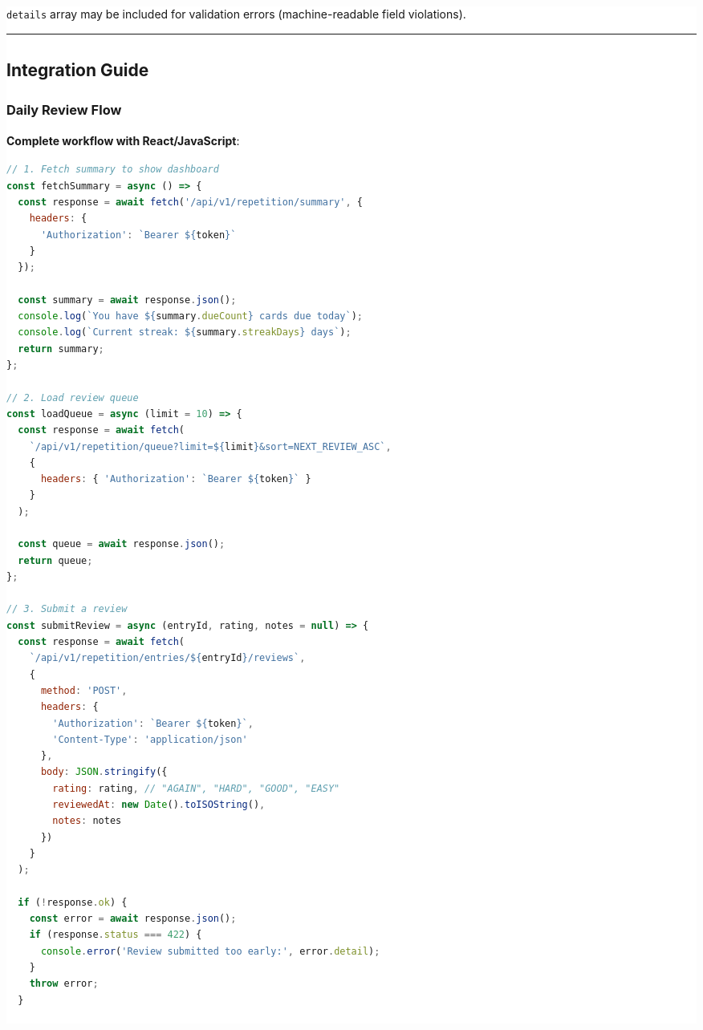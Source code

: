 `details` array may be included for validation errors (machine-readable field violations).

---

## Integration Guide

### Daily Review Flow

**Complete workflow with React/JavaScript**:

```javascript
// 1. Fetch summary to show dashboard
const fetchSummary = async () => {
  const response = await fetch('/api/v1/repetition/summary', {
    headers: {
      'Authorization': `Bearer ${token}`
    }
  });
  
  const summary = await response.json();
  console.log(`You have ${summary.dueCount} cards due today`);
  console.log(`Current streak: ${summary.streakDays} days`);
  return summary;
};

// 2. Load review queue
const loadQueue = async (limit = 10) => {
  const response = await fetch(
    `/api/v1/repetition/queue?limit=${limit}&sort=NEXT_REVIEW_ASC`,
    {
      headers: { 'Authorization': `Bearer ${token}` }
    }
  );
  
  const queue = await response.json();
  return queue;
};

// 3. Submit a review
const submitReview = async (entryId, rating, notes = null) => {
  const response = await fetch(
    `/api/v1/repetition/entries/${entryId}/reviews`,
    {
      method: 'POST',
      headers: {
        'Authorization': `Bearer ${token}`,
        'Content-Type': 'application/json'
      },
      body: JSON.stringify({
        rating: rating, // "AGAIN", "HARD", "GOOD", "EASY"
        reviewedAt: new Date().toISOString(),
        notes: notes
      })
    }
  );
  
  if (!response.ok) {
    const error = await response.json();
    if (response.status === 422) {
      console.error('Review submitted too early:', error.detail);
    }
    throw error;
  }
  
```